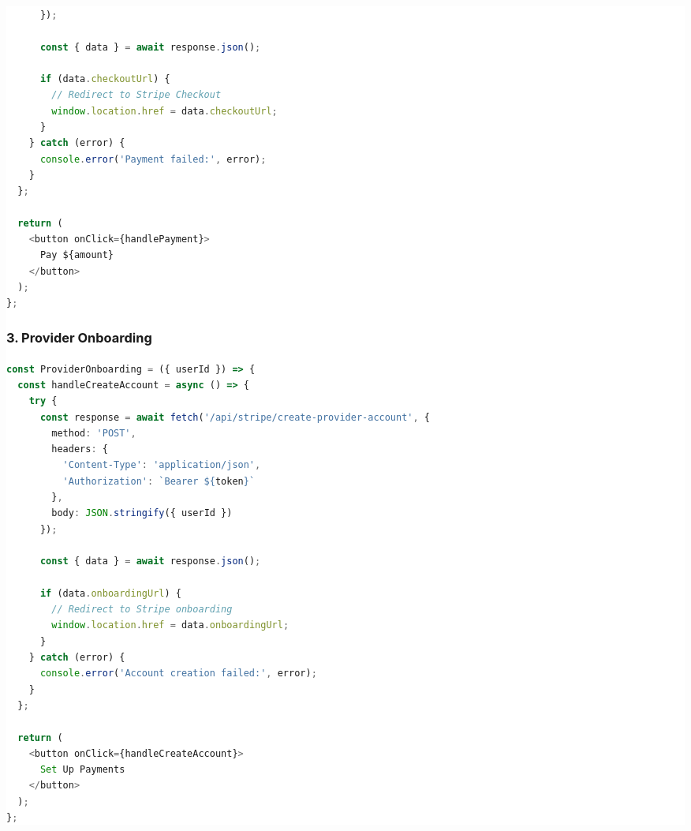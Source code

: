 ```typescript
      });

      const { data } = await response.json();
      
      if (data.checkoutUrl) {
        // Redirect to Stripe Checkout
        window.location.href = data.checkoutUrl;
      }
    } catch (error) {
      console.error('Payment failed:', error);
    }
  };

  return (
    <button onClick={handlePayment}>
      Pay ${amount}
    </button>
  );
};
```

### 3. Provider Onboarding

```typescript
const ProviderOnboarding = ({ userId }) => {
  const handleCreateAccount = async () => {
    try {
      const response = await fetch('/api/stripe/create-provider-account', {
        method: 'POST',
        headers: {
          'Content-Type': 'application/json',
          'Authorization': `Bearer ${token}`
        },
        body: JSON.stringify({ userId })
      });

      const { data } = await response.json();
      
      if (data.onboardingUrl) {
        // Redirect to Stripe onboarding
        window.location.href = data.onboardingUrl;
      }
    } catch (error) {
      console.error('Account creation failed:', error);
    }
  };

  return (
    <button onClick={handleCreateAccount}>
      Set Up Payments
    </button>
  );
};
```
